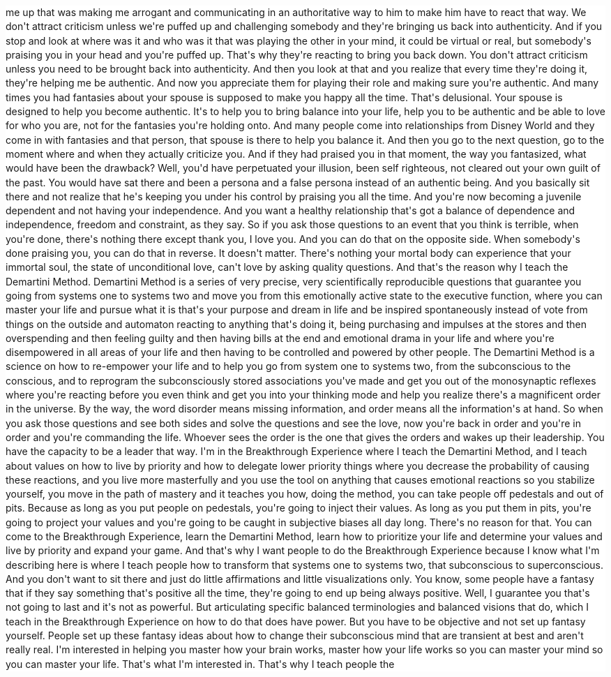me up that was making me arrogant and communicating in an authoritative way to him to make him have to react that way. We don't attract criticism unless we're puffed up and challenging somebody and they're bringing us back into authenticity. And if you stop and look at where was it and who was it that was playing the other in your mind, it could be virtual or real, but somebody's praising you in your head and you're puffed up. That's why they're reacting to bring you back down. You don't attract criticism unless you need to be brought back into authenticity. And then you look at that and you realize that every time they're doing it, they're helping me be authentic. And now you appreciate them for playing their role and making sure you're authentic. And many times you had fantasies about your spouse is supposed to make you happy all the time. That's delusional. Your spouse is designed to help you become authentic. It's to help you to bring balance into your life, help you to be authentic and be able to love for who you are, not for the fantasies you're holding onto. And many people come into relationships from Disney World and they come in with fantasies and that person, that spouse is there to help you balance it. And then you go to the next question, go to the moment where and when they actually criticize you. And if they had praised you in that moment, the way you fantasized, what would have been the drawback? Well, you'd have perpetuated your illusion, been self righteous, not cleared out your own guilt of the past. You would have sat there and been a persona and a false persona instead of an authentic being. And you basically sit there and not realize that he's keeping you under his control by praising you all the time. And you're now becoming a juvenile dependent and not having your independence. And you want a healthy relationship that's got a balance of dependence and independence, freedom and constraint, as they say. So if you ask those questions to an event that you think is terrible, when you're done, there's nothing there except thank you, I love you. And you can do that on the opposite side. When somebody's done praising you, you can do that in reverse. It doesn't matter. There's nothing your mortal body can experience that your immortal soul, the state of unconditional love, can't love by asking quality questions. And that's the reason why I teach the Demartini Method. Demartini Method is a series of very precise, very scientifically reproducible questions that guarantee you going from systems one to systems two and move you from this emotionally active state to the executive function, where you can master your life and pursue what it is that's your purpose and dream in life and be inspired spontaneously instead of vote from things on the outside and automaton reacting to anything that's doing it, being purchasing and impulses at the stores and then overspending and then feeling guilty and then having bills at the end and emotional drama in your life and where you're disempowered in all areas of your life and then having to be controlled and powered by other people. The Demartini Method is a science on how to re-empower your life and to help you go from system one to systems two, from the subconscious to the conscious, and to reprogram the subconsciously stored associations you've made and get you out of the monosynaptic reflexes where you're reacting before you even think and get you into your thinking mode and help you realize there's a magnificent order in the universe. By the way, the word disorder means missing information, and order means all the information's at hand. So when you ask those questions and see both sides and solve the questions and see the love, now you're back in order and you're in order and you're commanding the life. Whoever sees the order is the one that gives the orders and wakes up their leadership. You have the capacity to be a leader that way. I'm in the Breakthrough Experience where I teach the Demartini Method, and I teach about values on how to live by priority and how to delegate lower priority things where you decrease the probability of causing these reactions, and you live more masterfully and you use the tool on anything that causes emotional reactions so you stabilize yourself, you move in the path of mastery and it teaches you how, doing the method, you can take people off pedestals and out of pits. Because as long as you put people on pedestals, you're going to inject their values. As long as you put them in pits, you're going to project your values and you're going to be caught in subjective biases all day long. There's no reason for that. You can come to the Breakthrough Experience, learn the Demartini Method, learn how to prioritize your life and determine your values and live by priority and expand your game. And that's why I want people to do the Breakthrough Experience because I know what I'm describing here is where I teach people how to transform that systems one to systems two, that subconscious to superconscious. And you don't want to sit there and just do little affirmations and little visualizations only. You know, some people have a fantasy that if they say something that's positive all the time, they're going to end up being always positive. Well, I guarantee you that's not going to last and it's not as powerful. But articulating specific balanced terminologies and balanced visions that do, which I teach in the Breakthrough Experience on how to do that does have power. But you have to be objective and not set up fantasy yourself. People set up these fantasy ideas about how to change their subconscious mind that are transient at best and aren't really real. I'm interested in helping you master how your brain works, master how your life works so you can master your mind so you can master your life. That's what I'm interested in. That's why I teach people the